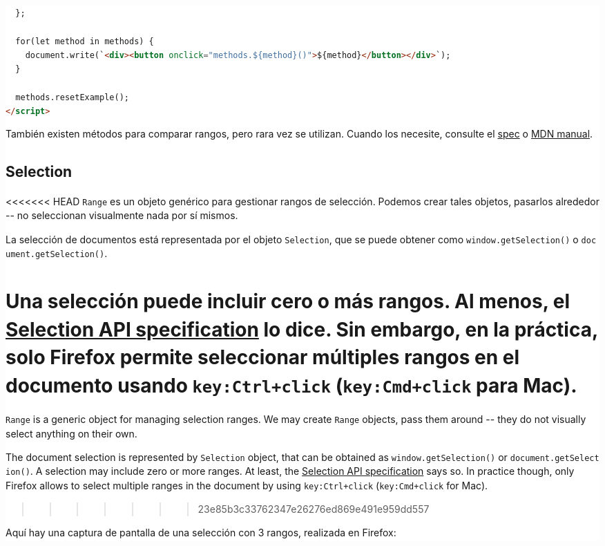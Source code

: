 ```html run autorun height=260
  };

  for(let method in methods) {
    document.write(`<div><button onclick="methods.${method}()">${method}</button></div>`);
  }

  methods.resetExample();
</script>
```

También existen métodos para comparar rangos, pero rara vez se utilizan. Cuando los necesite, consulte el [spec](https://dom.spec.whatwg.org/#interface-range) o [MDN manual](mdn:/api/Range).


## Selection

<<<<<<< HEAD
`Range` es un objeto genérico para gestionar rangos de selección. Podemos crear tales objetos, pasarlos alrededor -- no seleccionan visualmente nada por sí mismos.

La selección de documentos está representada por el objeto `Selection`, que se puede obtener como `window.getSelection()` o `document.getSelection()`.

Una selección puede incluir cero o más rangos. Al menos, el [Selection API specification](https://www.w3.org/TR/selection-api/) lo dice. Sin embargo, en la práctica, solo Firefox permite seleccionar múltiples rangos en el documento usando `key:Ctrl+click` (`key:Cmd+click` para Mac).
=======
`Range` is a generic object for managing selection ranges. We may create `Range` objects, pass them around -- they do not visually select anything on their own.

The document selection is represented by `Selection` object, that can be obtained as `window.getSelection()` or `document.getSelection()`. A selection may include zero or more ranges. At least, the [Selection API specification](https://www.w3.org/TR/selection-api/) says so. In practice though, only Firefox allows to select multiple ranges in the document by using `key:Ctrl+click` (`key:Cmd+click` for Mac).
>>>>>>> 23e85b3c33762347e26276ed869e491e959dd557

Aquí hay una captura de pantalla de una selección con 3 rangos, realizada en Firefox:
